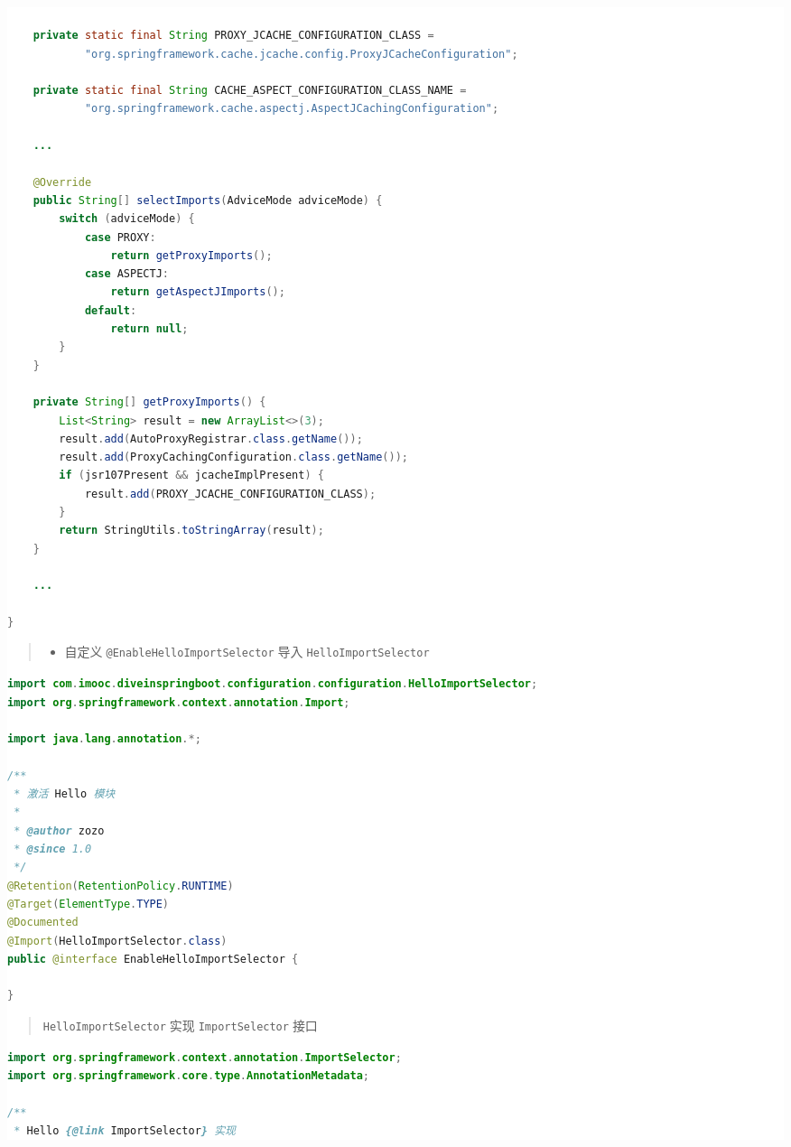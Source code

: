 ```java

    private static final String PROXY_JCACHE_CONFIGURATION_CLASS =
            "org.springframework.cache.jcache.config.ProxyJCacheConfiguration";

    private static final String CACHE_ASPECT_CONFIGURATION_CLASS_NAME =
            "org.springframework.cache.aspectj.AspectJCachingConfiguration";

    ...

    @Override
    public String[] selectImports(AdviceMode adviceMode) {
        switch (adviceMode) {
            case PROXY:
                return getProxyImports();
            case ASPECTJ:
                return getAspectJImports();
            default:
                return null;
        }
    }

    private String[] getProxyImports() {
        List<String> result = new ArrayList<>(3);
        result.add(AutoProxyRegistrar.class.getName());
        result.add(ProxyCachingConfiguration.class.getName());
        if (jsr107Present && jcacheImplPresent) {
            result.add(PROXY_JCACHE_CONFIGURATION_CLASS);
        }
        return StringUtils.toStringArray(result);
    }

    ...

}
```

> * 自定义 `@EnableHelloImportSelector` 导入 `HelloImportSelector`
```java
import com.imooc.diveinspringboot.configuration.configuration.HelloImportSelector;
import org.springframework.context.annotation.Import;

import java.lang.annotation.*;

/**
 * 激活 Hello 模块
 *
 * @author zozo
 * @since 1.0
 */
@Retention(RetentionPolicy.RUNTIME)
@Target(ElementType.TYPE)
@Documented
@Import(HelloImportSelector.class)
public @interface EnableHelloImportSelector {

}
```
> `HelloImportSelector` 实现 `ImportSelector` 接口
```java
import org.springframework.context.annotation.ImportSelector;
import org.springframework.core.type.AnnotationMetadata;

/**
 * Hello {@link ImportSelector} 实现
```